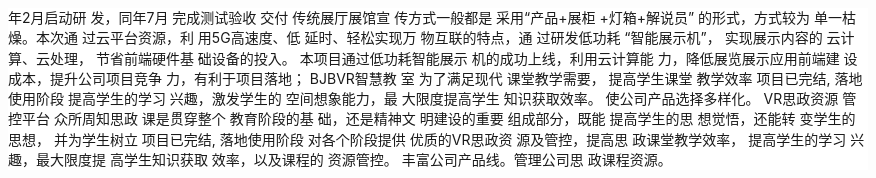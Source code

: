 年2月启动研
发，同年7月
完成测试验收
交付
传统展厅展馆宣
传方式一般都是
采用“产品+展柜
+灯箱+解说员”
的形式，方式较为
单一枯燥。本次通
过云平台资源，利
用5G高速度、低
延时、轻松实现万
物互联的特点，通
过研发低功耗
“智能展示机”，
实现展示内容的
云计算、云处理，
节省前端硬件基
础设备的投入。
本项目通过低功耗智能展示
机的成功上线，利用云计算能
力，降低展览展示应用前端建
设成本，提升公司项目竞争
力，有利于项目落地；
BJBVR智慧教
室
为了满足现代
课堂教学需要，
提高学生课堂
教学效率
项目已完结,
落地使用阶段
提高学生的学习
兴趣，激发学生的
空间想象能力，最
大限度提高学生
知识获取效率。
使公司产品选择多样化。
VR思政资源
管控平台
众所周知思政
课是贯穿整个
教育阶段的基
础，还是精神文
明建设的重要
组成部分，既能
提高学生的思
想觉悟，还能转
变学生的思想，
并为学生树立
项目已完结,
落地使用阶段
对各个阶段提供
优质的VR思政资
源及管控，提高思
政课堂教学效率，
提高学生的学习
兴趣，最大限度提
高学生知识获取
效率，以及课程的
资源管控。
丰富公司产品线。管理公司思
政课程资源。
